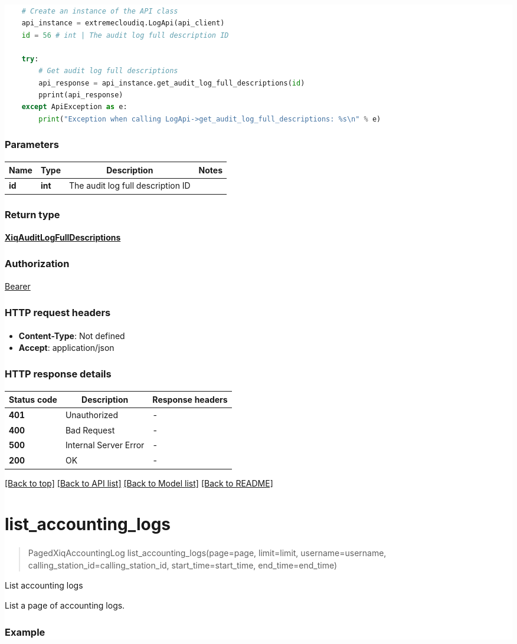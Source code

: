 ```python
    # Create an instance of the API class
    api_instance = extremecloudiq.LogApi(api_client)
    id = 56 # int | The audit log full description ID

    try:
        # Get audit log full descriptions
        api_response = api_instance.get_audit_log_full_descriptions(id)
        pprint(api_response)
    except ApiException as e:
        print("Exception when calling LogApi->get_audit_log_full_descriptions: %s\n" % e)
```

### Parameters

Name | Type | Description  | Notes
------------- | ------------- | ------------- | -------------
 **id** | **int**| The audit log full description ID | 

### Return type

[**XiqAuditLogFullDescriptions**](XiqAuditLogFullDescriptions.md)

### Authorization

[Bearer](../README.md#Bearer)

### HTTP request headers

 - **Content-Type**: Not defined
 - **Accept**: application/json

### HTTP response details
| Status code | Description | Response headers |
|-------------|-------------|------------------|
**401** | Unauthorized |  -  |
**400** | Bad Request |  -  |
**500** | Internal Server Error |  -  |
**200** | OK |  -  |

[[Back to top]](#) [[Back to API list]](../README.md#documentation-for-api-endpoints) [[Back to Model list]](../README.md#documentation-for-models) [[Back to README]](../README.md)

# **list_accounting_logs**
> PagedXiqAccountingLog list_accounting_logs(page=page, limit=limit, username=username, calling_station_id=calling_station_id, start_time=start_time, end_time=end_time)

List accounting logs

List a page of accounting logs.

### Example
